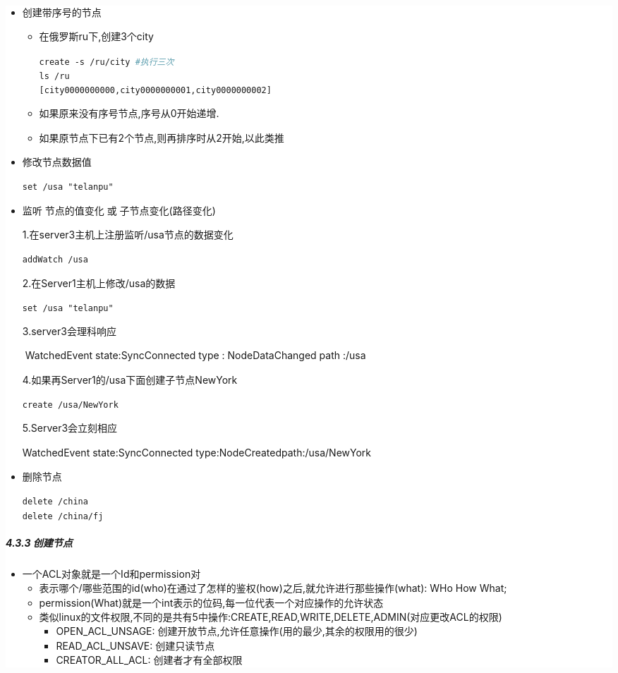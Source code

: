   

- 创建带序号的节点

  - 在俄罗斯ru下,创建3个city

    ```makefile
    create -s /ru/city #执行三次
    ls /ru
    [city0000000000,city0000000001,city0000000002]
    ```

  - 如果原来没有序号节点,序号从0开始递增.

  - 如果原节点下已有2个节点,则再排序时从2开始,以此类推

- 修改节点数据值

  ```
  set /usa "telanpu"
  ```

  

- 监听 节点的值变化 或 子节点变化(路径变化)

  1.在server3主机上注册监听/usa节点的数据变化

  ```
  addWatch /usa
  ```

  2.在Server1主机上修改/usa的数据

  ```
  set /usa "telanpu"
  ```

  3.server3会理科响应

  ​	WatchedEvent state:SyncConnected type : NodeDataChanged path :/usa

  4.如果再Server1的/usa下面创建子节点NewYork

  ```
  create /usa/NewYork
  ```

  5.Server3会立刻相应

   WatchedEvent state:SyncConnected type:NodeCreatedpath:/usa/NewYork

- 删除节点

  ```
  delete /china
  delete /china/fj
  ```

  

##### 4.3.3 创建节点

- 一个ACL对象就是一个Id和permission对
  - 表示哪个/哪些范围的id(who)在通过了怎样的鉴权(how)之后,就允许进行那些操作(what): WHo How What;
  - permission(What)就是一个int表示的位码,每一位代表一个对应操作的允许状态
  - 类似linux的文件权限,不同的是共有5中操作:CREATE,READ,WRITE,DELETE,ADMIN(对应更改ACL的权限)
    - OPEN_ACL_UNSAGE: 创建开放节点,允许任意操作(用的最少,其余的权限用的很少)
    - READ_ACL_UNSAVE: 创建只读节点
    - CREATOR_ALL_ACL: 创建者才有全部权限
